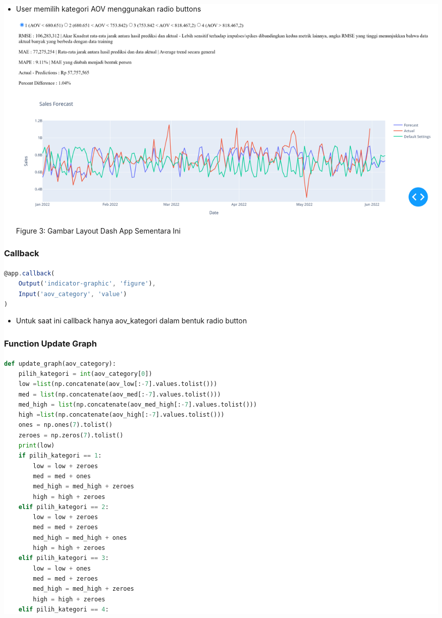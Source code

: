 - User memilih kategori AOV menggunakan radio buttons
    
    ![Figure 3: Gambar Layout Dash App Sementara Ini](assets/dash_app_rr.png)
    
    Figure 3: Gambar Layout Dash App Sementara Ini
    

### Callback

```jsx
@app.callback(
    Output('indicator-graphic', 'figure'),
    Input('aov_category', 'value')
)
```

- Untuk saat ini callback hanya aov_kategori dalam bentuk radio button

### Function Update Graph

```python
def update_graph(aov_category):
    pilih_kategori = int(aov_category[0])
    low =list(np.concatenate(aov_low[:-7].values.tolist()))
    med = list(np.concatenate(aov_med[:-7].values.tolist()))
    med_high = list(np.concatenate(aov_med_high[:-7].values.tolist()))
    high =list(np.concatenate(aov_high[:-7].values.tolist()))
    ones = np.ones(7).tolist()
    zeroes = np.zeros(7).tolist()
    print(low)
    if pilih_kategori == 1:
        low = low + zeroes
        med = med + ones
        med_high = med_high + zeroes
        high = high + zeroes
    elif pilih_kategori == 2:
        low = low + zeroes
        med = med + zeroes
        med_high = med_high + ones
        high = high + zeroes
    elif pilih_kategori == 3:
        low = low + ones
        med = med + zeroes
        med_high = med_high + zeroes
        high = high + zeroes
    elif pilih_kategori == 4:
```
